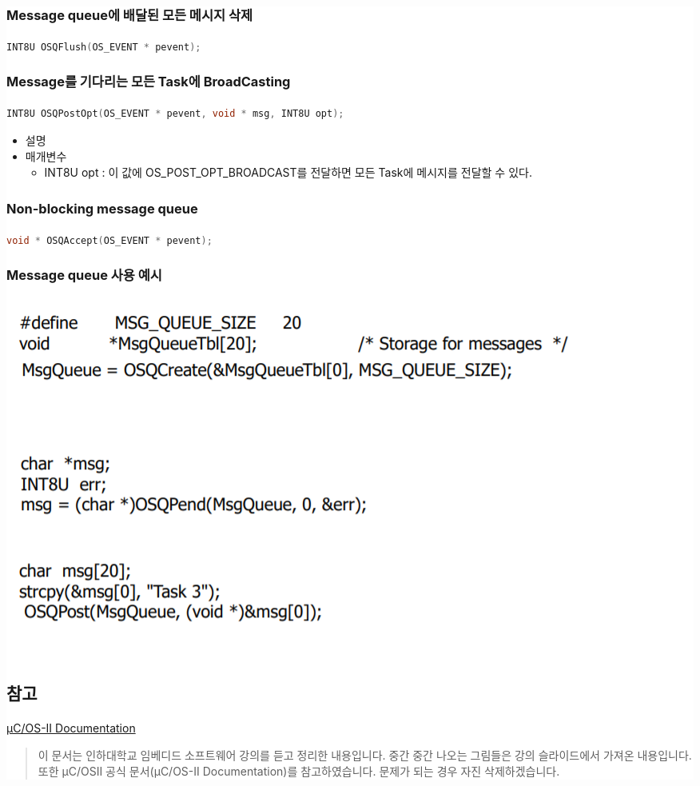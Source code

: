 ### Message queue에 배달된 모든 메시지 삭제

```c
INT8U OSQFlush(OS_EVENT * pevent);
```

### Message를 기다리는 모든 Task에 BroadCasting

```c
INT8U OSQPostOpt(OS_EVENT * pevent, void * msg, INT8U opt);
```

- 설명
- 매개변수
  - INT8U opt : 이 값에 OS_POST_OPT_BROADCAST를 전달하면 모든 Task에 메시지를 전달할 수 있다.

### Non-blocking message queue

```c
void * OSQAccept(OS_EVENT * pevent);
```

### Message queue 사용 예시

![9](image/9.png)

## 참고

[µC/OS-II Documentation](https://doc.micrium.com/display/osiidoc/Message+Mailbox+Management#MessageMailboxManagement-Sendingamessagetoamailbox,OSMboxPost())

> 이 문서는 인하대학교 임베디드 소프트웨어 강의를 듣고 정리한 내용입니다. 중간 중간 나오는 그림들은 강의 슬라이드에서 가져온 내용입니다. 또한 &micro;C/OSII 공식 문서(µC/OS-II Documentation)를 참고하였습니다. 문제가 되는 경우 자진 삭제하겠습니다.
